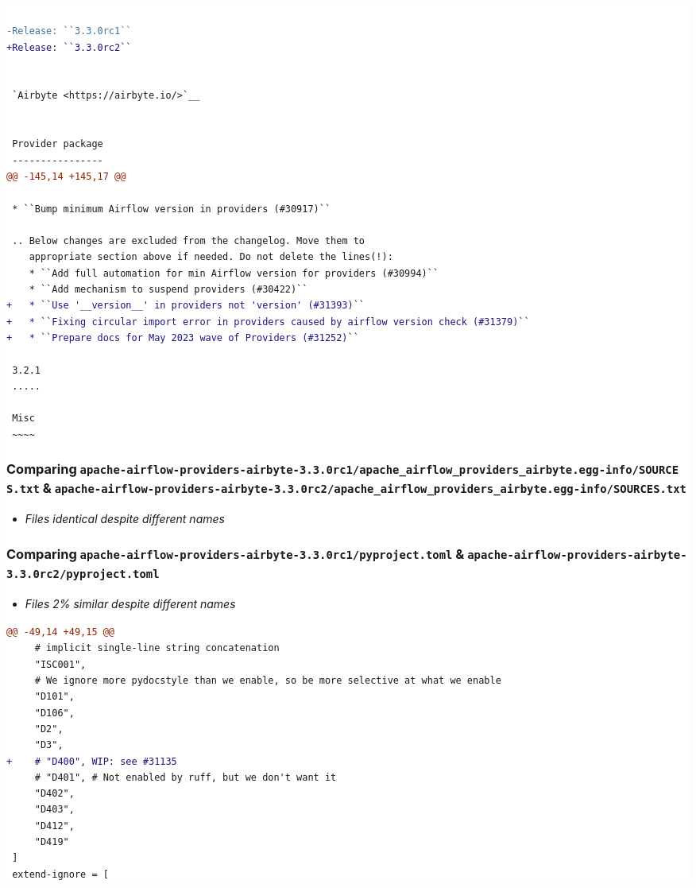 ```diff
 
-Release: ``3.3.0rc1``
+Release: ``3.3.0rc2``
 
 
 `Airbyte <https://airbyte.io/>`__
 
 
 Provider package
 ----------------
@@ -145,14 +145,17 @@
 
 * ``Bump minimum Airflow version in providers (#30917)``
 
 .. Below changes are excluded from the changelog. Move them to
    appropriate section above if needed. Do not delete the lines(!):
    * ``Add full automation for min Airflow version for providers (#30994)``
    * ``Add mechanism to suspend providers (#30422)``
+   * ``Use '__version__' in providers not 'version' (#31393)``
+   * ``Fixing circular import error in providers caused by airflow version check (#31379)``
+   * ``Prepare docs for May 2023 wave of Providers (#31252)``
 
 3.2.1
 .....
 
 Misc
 ~~~~
```

### Comparing `apache-airflow-providers-airbyte-3.3.0rc1/apache_airflow_providers_airbyte.egg-info/SOURCES.txt` & `apache-airflow-providers-airbyte-3.3.0rc2/apache_airflow_providers_airbyte.egg-info/SOURCES.txt`

 * *Files identical despite different names*

### Comparing `apache-airflow-providers-airbyte-3.3.0rc1/pyproject.toml` & `apache-airflow-providers-airbyte-3.3.0rc2/pyproject.toml`

 * *Files 2% similar despite different names*

```diff
@@ -49,14 +49,15 @@
     # implicit single-line string concatenation
     "ISC001",
     # We ignore more pydocstyle than we enable, so be more selective at what we enable
     "D101",
     "D106",
     "D2",
     "D3",
+    # "D400", WIP: see #31135
     # "D401", # Not enabled by ruff, but we don't want it
     "D402",
     "D403",
     "D412",
     "D419"
 ]
 extend-ignore = [
```
